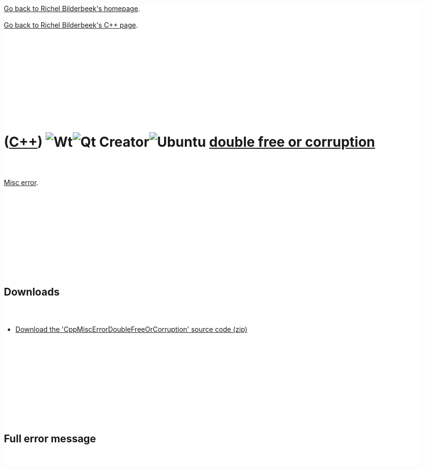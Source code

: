 [Go back to Richel Bilderbeek's homepage](index.htm).

[Go back to Richel Bilderbeek's C++ page](Cpp.htm).

 

 

 

 

 

([C++](Cpp.htm)) ![Wt](PicWt.png)![Qt Creator](PicQtCreator.png)![Ubuntu](PicUbuntu.png) [double free or corruption](CppMiscErrorDoubleFreeOrCorruption.htm)
============================================================================================================================================================

 

[Misc error](CppMiscError.htm).

 

 

 

 

 

Downloads
---------

 

-   [Download the 'CppMiscErrorDoubleFreeOrCorruption' source
    code (zip)](CppMiscErrorDoubleFreeOrCorruption.zip)

 

 

 

 

 

Full error message
------------------

 
